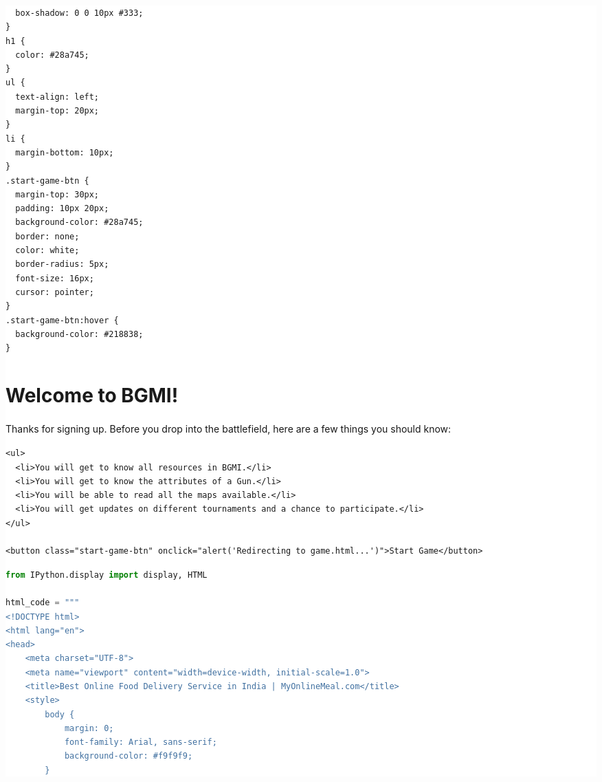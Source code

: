       box-shadow: 0 0 10px #333;
    }
    h1 {
      color: #28a745;
    }
    ul {
      text-align: left;
      margin-top: 20px;
    }
    li {
      margin-bottom: 10px;
    }
    .start-game-btn {
      margin-top: 30px;
      padding: 10px 20px;
      background-color: #28a745;
      border: none;
      color: white;
      border-radius: 5px;
      font-size: 16px;
      cursor: pointer;
    }
    .start-game-btn:hover {
      background-color: #218838;
    }
  </style>
</head>
<body>

  <div class="welcome-box">
    <h1>Welcome to BGMI!</h1>
    <p>Thanks for signing up. Before you drop into the battlefield, here are a few things you should know:</p>

    <ul>
      <li>You will get to know all resources in BGMI.</li>
      <li>You will get to know the attributes of a Gun.</li>
      <li>You will be able to read all the maps available.</li>
      <li>You will get updates on different tournaments and a chance to participate.</li>
    </ul>

    <button class="start-game-btn" onclick="alert('Redirecting to game.html...')">Start Game</button>
  </div>

</body>
</html>




```python
from IPython.display import display, HTML

html_code = """
<!DOCTYPE html>
<html lang="en">
<head>
    <meta charset="UTF-8">
    <meta name="viewport" content="width=device-width, initial-scale=1.0">
    <title>Best Online Food Delivery Service in India | MyOnlineMeal.com</title>
    <style>
        body {
            margin: 0;
            font-family: Arial, sans-serif;
            background-color: #f9f9f9;
        }

```
